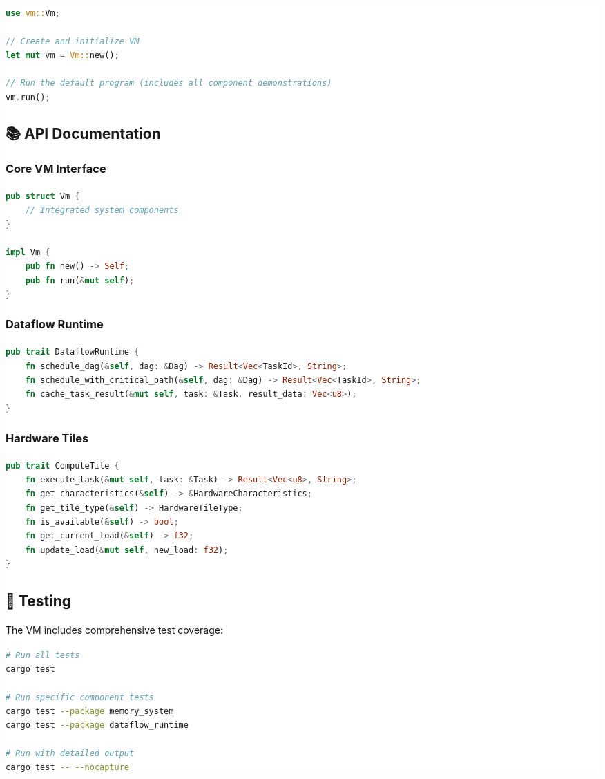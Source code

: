 ```rust
use vm::Vm;

// Create and initialize VM
let mut vm = Vm::new();

// Run the default program (includes all component demonstrations)
vm.run();
```

## 📚 API Documentation

### Core VM Interface

```rust
pub struct Vm {
    // Integrated system components
}

impl Vm {
    pub fn new() -> Self;
    pub fn run(&mut self);
}
```

### Dataflow Runtime

```rust
pub trait DataflowRuntime {
    fn schedule_dag(&self, dag: &Dag) -> Result<Vec<TaskId>, String>;
    fn schedule_with_critical_path(&self, dag: &Dag) -> Result<Vec<TaskId>, String>;
    fn cache_task_result(&mut self, task: &Task, result_data: Vec<u8>);
}
```

### Hardware Tiles

```rust
pub trait ComputeTile {
    fn execute_task(&mut self, task: &Task) -> Result<Vec<u8>, String>;
    fn get_characteristics(&self) -> &HardwareCharacteristics;
    fn get_tile_type(&self) -> HardwareTileType;
    fn is_available(&self) -> bool;
    fn get_current_load(&self) -> f32;
    fn update_load(&mut self, new_load: f32);
}
```

## 🧪 Testing

The VM includes comprehensive test coverage:

```bash
# Run all tests
cargo test

# Run specific component tests
cargo test --package memory_system
cargo test --package dataflow_runtime

# Run with detailed output
cargo test -- --nocapture
```
